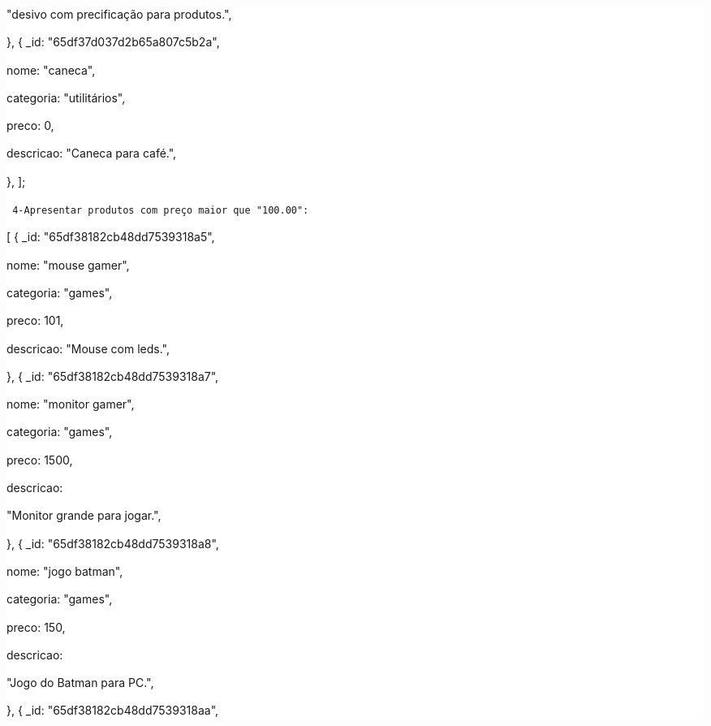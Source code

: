   "desivo com precificação para produtos.",


},
{
_id: "65df37d037d2b65a807c5b2a",

nome: "caneca",

categoria: "utilitários",

preco: 0,

descricao: "Caneca para café.",


},
];

     4-Apresentar produtos com preço maior que "100.00":
     
[
{
_id: "65df38182cb48dd7539318a5",

nome: "mouse gamer",

categoria: "games",

preco: 101,

descricao: "Mouse com leds.",


},
{
_id: "65df38182cb48dd7539318a7",

nome: "monitor gamer",

categoria: "games",

preco: 1500,

descricao:

  "Monitor grande para jogar.",


},
{
_id: "65df38182cb48dd7539318a8",

nome: "jogo batman",

categoria: "games",

preco: 150,

descricao:

  "Jogo do Batman para PC.",


},
{
_id: "65df38182cb48dd7539318aa",
